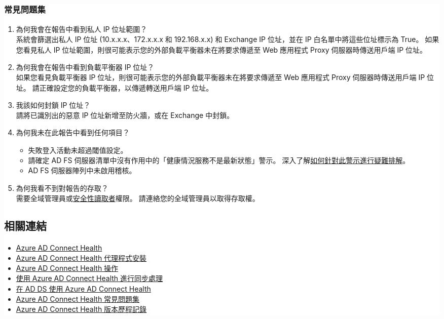### <a name="faq"></a>常見問題集
1. 為何我會在報告中看到私人 IP 位址範圍？  <br />
系統會篩選出私人 IP 位址 (10.x.x.x、172.x.x.x 和 192.168.x.x<i></i>) 和 Exchange IP 位址，並在 IP 白名單中將這些位址標示為 True。 如果您看見私人 IP 位址範圍，則很可能表示您的外部負載平衡器未在將要求傳遞至 Web 應用程式 Proxy 伺服器時傳送用戶端 IP 位址。

2. 為何我會在報告中看到負載平衡器 IP 位址？  <br />
如果您看見負載平衡器 IP 位址，則很可能表示您的外部負載平衡器未在將要求傳遞至 Web 應用程式 Proxy 伺服器時傳送用戶端 IP 位址。 請正確設定您的負載平衡器，以傳遞轉送用戶端 IP 位址。 

3. 我該如何封鎖 IP 位址？  <br />
請將已識別出的惡意 IP 位址新增至防火牆，或在 Exchange 中封鎖。   <br />

4. 為何我未在此報告中看到任何項目？ <br />
   - 失敗登入活動未超過閾值設定。 
   - 請確定 AD FS 伺服器清單中沒有作用中的「健康情況服務不是最新狀態」警示。  深入了解[如何針對此警示進行疑難排解](active-directory-aadconnect-health-data-freshness.md)。
   - AD FS 伺服器陣列中未啟用稽核。
 
5. 為何我看不到對報告的存取？  <br />
需要全域管理員或[安全性讀取者](https://docs.microsoft.com/azure/role-based-access-control/built-in-roles#security-reader)權限。 請連絡您的全域管理員以取得存取權。


## <a name="related-links"></a>相關連結
* [Azure AD Connect Health](active-directory-aadconnect-health.md)
* [Azure AD Connect Health 代理程式安裝](active-directory-aadconnect-health-agent-install.md)
* [Azure AD Connect Health 操作](active-directory-aadconnect-health-operations.md)
* [使用 Azure AD Connect Health 進行同步處理](active-directory-aadconnect-health-sync.md)
* [在 AD DS 使用 Azure AD Connect Health](active-directory-aadconnect-health-adds.md)
* [Azure AD Connect Health 常見問題集](active-directory-aadconnect-health-faq.md)
* [Azure AD Connect Health 版本歷程記錄](active-directory-aadconnect-health-version-history.md)
